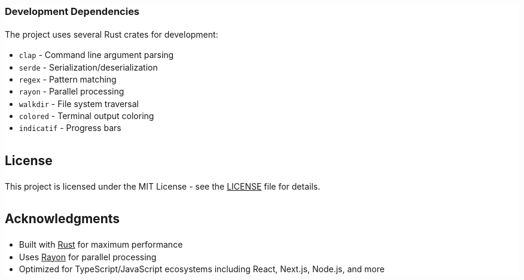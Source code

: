 ### Development Dependencies

The project uses several Rust crates for development:
- `clap` - Command line argument parsing
- `serde` - Serialization/deserialization
- `regex` - Pattern matching
- `rayon` - Parallel processing
- `walkdir` - File system traversal
- `colored` - Terminal output coloring
- `indicatif` - Progress bars

## License

This project is licensed under the MIT License - see the [LICENSE](LICENSE) file for details.

## Acknowledgments

- Built with [Rust](https://www.rust-lang.org/) for maximum performance
- Uses [Rayon](https://github.com/rayon-rs/rayon) for parallel processing
- Optimized for TypeScript/JavaScript ecosystems including React, Next.js, Node.js, and more